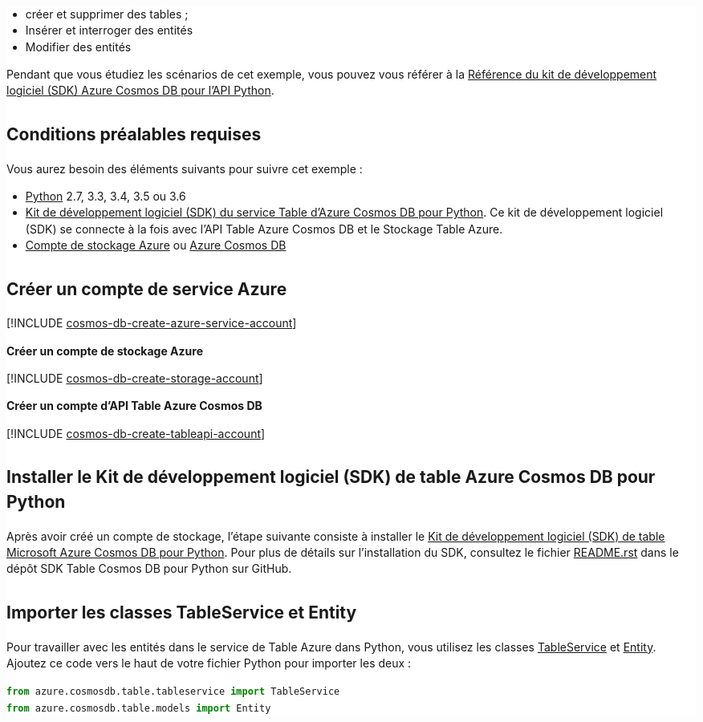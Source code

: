 * créer et supprimer des tables ;
* Insérer et interroger des entités
* Modifier des entités

Pendant que vous étudiez les scénarios de cet exemple, vous pouvez vous référer à la [Référence du kit de développement logiciel (SDK) Azure Cosmos DB pour l’API Python](https://docs.microsoft.com/python/api/overview/azure/cosmosdb?view=azure-python&preserve-view=true).

## <a name="prerequisites"></a>Conditions préalables requises

Vous aurez besoin des éléments suivants pour suivre cet exemple :

* [Python](https://www.python.org/downloads/) 2.7, 3.3, 3.4, 3.5 ou 3.6
* [Kit de développement logiciel (SDK) du service Table d’Azure Cosmos DB pour Python](https://pypi.python.org/pypi/azure-cosmosdb-table/). Ce kit de développement logiciel (SDK) se connecte à la fois avec l’API Table Azure Cosmos DB et le Stockage Table Azure.
* [Compte de stockage Azure](../storage/common/storage-account-create.md) ou [Azure Cosmos DB](https://azure.microsoft.com/try/cosmosdb/)

## <a name="create-an-azure-service-account"></a>Créer un compte de service Azure

[!INCLUDE [cosmos-db-create-azure-service-account](../../includes/cosmos-db-create-azure-service-account.md)]

**Créer un compte de stockage Azure**

[!INCLUDE [cosmos-db-create-storage-account](../../includes/cosmos-db-create-storage-account.md)]

**Créer un compte d’API Table Azure Cosmos DB**

[!INCLUDE [cosmos-db-create-tableapi-account](../../includes/cosmos-db-create-tableapi-account.md)]

## <a name="install-the-azure-cosmos-db-table-sdk-for-python"></a>Installer le Kit de développement logiciel (SDK) de table Azure Cosmos DB pour Python

Après avoir créé un compte de stockage, l’étape suivante consiste à installer le [Kit de développement logiciel (SDK) de table Microsoft Azure Cosmos DB pour Python](https://pypi.python.org/pypi/azure-cosmosdb-table/). Pour plus de détails sur l’installation du SDK, consultez le fichier [README.rst](https://github.com/Azure/azure-cosmosdb-python/blob/master/azure-cosmosdb-table/README.rst) dans le dépôt SDK Table Cosmos DB pour Python sur GitHub.

## <a name="import-the-tableservice-and-entity-classes"></a>Importer les classes TableService et Entity

Pour travailler avec les entités dans le service de Table Azure dans Python, vous utilisez les classes [TableService][py_TableService] et [Entity][py_Entity]. Ajoutez ce code vers le haut de votre fichier Python pour importer les deux :

```python
from azure.cosmosdb.table.tableservice import TableService
from azure.cosmosdb.table.models import Entity
```


[py_commit_batch]: https://docs.microsoft.com/python/api/azure-cosmosdb-table/azure.cosmosdb.table.tableservice.tableservice?view=azure-python&preserve-view=true
[py_create_table]: https://docs.microsoft.com/python/api/azure-cosmosdb-table/azure.cosmosdb.table.tableservice.tableservice?view=azure-python&preserve-view=true
[py_delete_entity]: https://docs.microsoft.com/python/api/azure-cosmosdb-table/azure.cosmosdb.table.tableservice.tableservice?view=azure-python&preserve-view=true
[py_get_entity]: https://docs.microsoft.com/python/api/azure-cosmosdb-table/azure.cosmosdb.table.tableservice.tableservice?view=azure-python&preserve-view=true
[py_insert_entity]: https://docs.microsoft.com/python/api/azure-cosmosdb-table/azure.cosmosdb.table.tableservice.tableservice?view=azure-python&preserve-view=true
[py_insert_or_replace_entity]: https://docs.microsoft.com/python/api/azure-cosmosdb-table/azure.cosmosdb.table.tableservice.tableservice?view=azure-python&preserve-view=true
[py_Entity]: https://docs.microsoft.com/python/api/azure-cosmosdb-table/azure.cosmosdb.table.models.entity?view=azure-python&preserve-view=true
[py_merge_entity]: https://docs.microsoft.com/python/api/azure-cosmosdb-table/azure.cosmosdb.table.tableservice.tableservice?view=azure-python&preserve-view=true
[py_update_entity]: https://docs.microsoft.com/python/api/azure-cosmosdb-table/azure.cosmosdb.table.tableservice.tableservice?view=azure-python&preserve-view=true
[py_delete_table]: https://docs.microsoft.com/python/api/azure-cosmosdb-table/azure.cosmosdb.table.tableservice.tableservice?view=azure-python&preserve-view=true
[py_TableService]: https://docs.microsoft.com/python/api/azure-cosmosdb-table/azure.cosmosdb.table.tableservice.tableservice?view=azure-python&preserve-view=true
[py_TableBatch]: https://docs.microsoft.com/python/api/azure-cosmosdb-table/azure.cosmosdb.table.tableservice.tableservice?view=azure-python&preserve-view=true